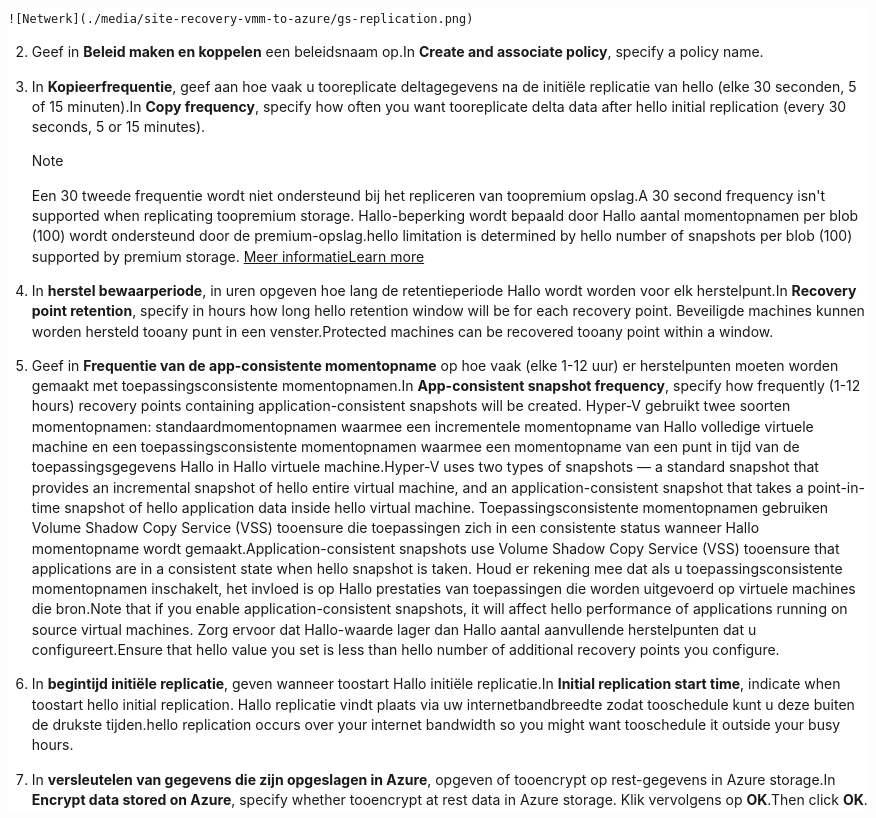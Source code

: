     ![Netwerk](./media/site-recovery-vmm-to-azure/gs-replication.png)
2. <span data-ttu-id="d97e3-310">Geef in **Beleid maken en koppelen** een beleidsnaam op.</span><span class="sxs-lookup"><span data-stu-id="d97e3-310">In **Create and associate policy**, specify a policy name.</span></span>
3. <span data-ttu-id="d97e3-311">In **Kopieerfrequentie**, geef aan hoe vaak u tooreplicate deltagegevens na de initiële replicatie van hello (elke 30 seconden, 5 of 15 minuten).</span><span class="sxs-lookup"><span data-stu-id="d97e3-311">In **Copy frequency**, specify how often you want tooreplicate delta data after hello initial replication (every 30 seconds, 5 or 15 minutes).</span></span>

    > [!NOTE]
    >  <span data-ttu-id="d97e3-312">Een 30 tweede frequentie wordt niet ondersteund bij het repliceren van toopremium opslag.</span><span class="sxs-lookup"><span data-stu-id="d97e3-312">A 30 second frequency isn't supported when replicating toopremium storage.</span></span> <span data-ttu-id="d97e3-313">Hallo-beperking wordt bepaald door Hallo aantal momentopnamen per blob (100) wordt ondersteund door de premium-opslag.</span><span class="sxs-lookup"><span data-stu-id="d97e3-313">hello limitation is determined by hello number of snapshots per blob (100) supported by premium storage.</span></span> [<span data-ttu-id="d97e3-314">Meer informatie</span><span class="sxs-lookup"><span data-stu-id="d97e3-314">Learn more</span></span>](../storage/common/storage-premium-storage.md#snapshots-and-copy-blob)

4. <span data-ttu-id="d97e3-315">In **herstel bewaarperiode**, in uren opgeven hoe lang de retentieperiode Hallo wordt worden voor elk herstelpunt.</span><span class="sxs-lookup"><span data-stu-id="d97e3-315">In **Recovery point retention**, specify in hours how long hello retention window will be for each recovery point.</span></span> <span data-ttu-id="d97e3-316">Beveiligde machines kunnen worden hersteld tooany punt in een venster.</span><span class="sxs-lookup"><span data-stu-id="d97e3-316">Protected machines can be recovered tooany point within a window.</span></span>
5. <span data-ttu-id="d97e3-317">Geef in **Frequentie van de app-consistente momentopname** op hoe vaak (elke 1-12 uur) er herstelpunten moeten worden gemaakt met toepassingsconsistente momentopnamen.</span><span class="sxs-lookup"><span data-stu-id="d97e3-317">In **App-consistent snapshot frequency**, specify how frequently (1-12 hours) recovery points containing application-consistent snapshots will be created.</span></span> <span data-ttu-id="d97e3-318">Hyper-V gebruikt twee soorten momentopnamen: standaardmomentopnamen waarmee een incrementele momentopname van Hallo volledige virtuele machine en een toepassingsconsistente momentopnamen waarmee een momentopname van een punt in tijd van de toepassingsgegevens Hallo in Hallo virtuele machine.</span><span class="sxs-lookup"><span data-stu-id="d97e3-318">Hyper-V uses two types of snapshots — a standard snapshot that provides an incremental snapshot of hello entire virtual machine, and an application-consistent snapshot that takes a point-in-time snapshot of hello application data inside hello virtual machine.</span></span> <span data-ttu-id="d97e3-319">Toepassingsconsistente momentopnamen gebruiken Volume Shadow Copy Service (VSS) tooensure die toepassingen zich in een consistente status wanneer Hallo momentopname wordt gemaakt.</span><span class="sxs-lookup"><span data-stu-id="d97e3-319">Application-consistent snapshots use Volume Shadow Copy Service (VSS) tooensure that applications are in a consistent state when hello snapshot is taken.</span></span> <span data-ttu-id="d97e3-320">Houd er rekening mee dat als u toepassingsconsistente momentopnamen inschakelt, het invloed is op Hallo prestaties van toepassingen die worden uitgevoerd op virtuele machines die bron.</span><span class="sxs-lookup"><span data-stu-id="d97e3-320">Note that if you enable application-consistent snapshots, it will affect hello performance of applications running on source virtual machines.</span></span> <span data-ttu-id="d97e3-321">Zorg ervoor dat Hallo-waarde lager dan Hallo aantal aanvullende herstelpunten dat u configureert.</span><span class="sxs-lookup"><span data-stu-id="d97e3-321">Ensure that hello value you set is less than hello number of additional recovery points you configure.</span></span>
6. <span data-ttu-id="d97e3-322">In **begintijd initiële replicatie**, geven wanneer toostart Hallo initiële replicatie.</span><span class="sxs-lookup"><span data-stu-id="d97e3-322">In **Initial replication start time**, indicate when toostart hello initial replication.</span></span> <span data-ttu-id="d97e3-323">Hallo replicatie vindt plaats via uw internetbandbreedte zodat tooschedule kunt u deze buiten de drukste tijden.</span><span class="sxs-lookup"><span data-stu-id="d97e3-323">hello replication occurs over your internet bandwidth so you might want tooschedule it outside your busy hours.</span></span>
7. <span data-ttu-id="d97e3-324">In **versleutelen van gegevens die zijn opgeslagen in Azure**, opgeven of tooencrypt op rest-gegevens in Azure storage.</span><span class="sxs-lookup"><span data-stu-id="d97e3-324">In **Encrypt data stored on Azure**, specify whether tooencrypt at rest data in Azure storage.</span></span> <span data-ttu-id="d97e3-325">Klik vervolgens op **OK**.</span><span class="sxs-lookup"><span data-stu-id="d97e3-325">Then click **OK**.</span></span>

